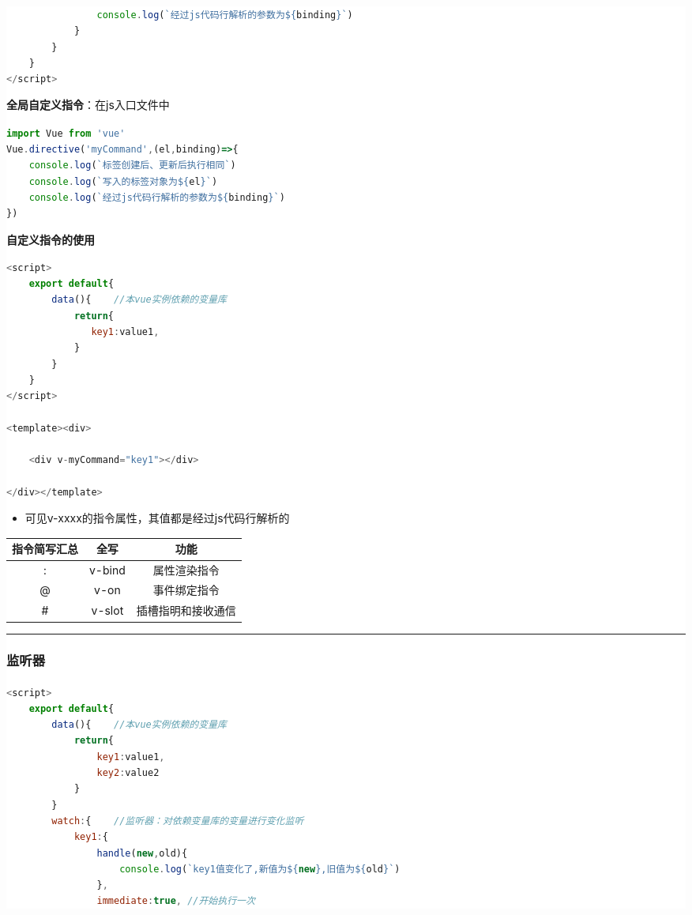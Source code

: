 ```javascript
                console.log(`经过js代码行解析的参数为${binding}`)
            }
        }
    }
</script>
```

**全局自定义指令**：在js入口文件中

```javascript
import Vue from 'vue'
Vue.directive('myCommand',(el,binding)=>{
    console.log(`标签创建后、更新后执行相同`)
    console.log(`写入的标签对象为${el}`)
    console.log(`经过js代码行解析的参数为${binding}`)
})
```

**自定义指令的使用**

```javascript
<script>
    export default{
        data(){    //本vue实例依赖的变量库
            return{
               key1:value1,
            }
        }
    }
</script>

<template><div>

    <div v-myCommand="key1"></div>

</div></template>
```

- 可见v-xxxx的指令属性，其值都是经过js代码行解析的

| 指令简写汇总 | 全写     | 功能        |
|:------:|:------:|:---------:|
| :      | v-bind | 属性渲染指令    |
| @      | v-on   | 事件绑定指令    |
| #      | v-slot | 插槽指明和接收通信 |

---

### 监听器

```javascript
<script>
    export default{
        data(){    //本vue实例依赖的变量库
            return{
                key1:value1,
                key2:value2
            }
        }
        watch:{    //监听器：对依赖变量库的变量进行变化监听
            key1:{
                handle(new,old){
                    console.log(`key1值变化了,新值为${new},旧值为${old}`)
                },
                immediate:true, //开始执行一次
```
